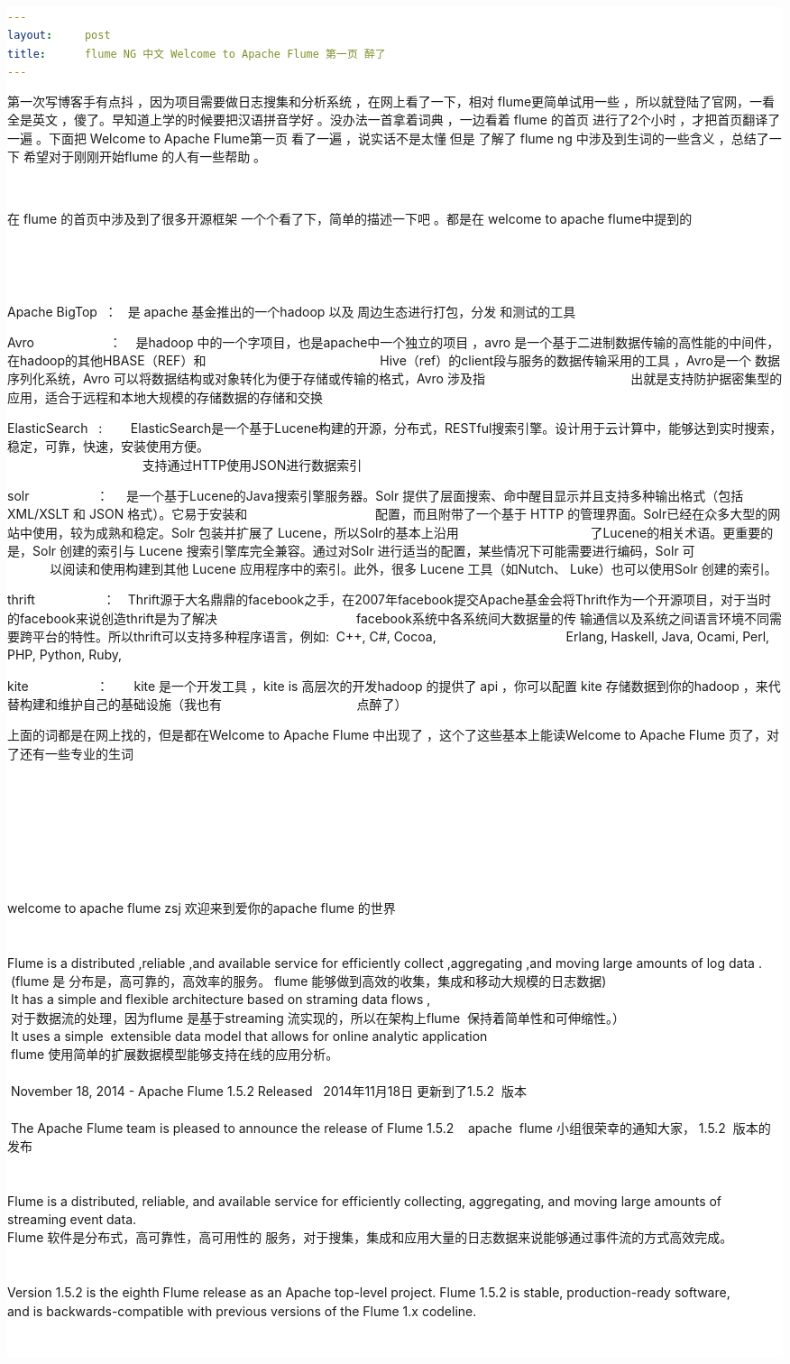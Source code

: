 ```yaml
---
layout:     post
title:      flume NG 中文 Welcome to Apache Flume 第一页 醉了
---
```

<div id="article_content" class="article_content clearfix csdn-tracking-statistics" data-pid="blog" data-mod="popu_307" data-dsm="post">
								            <link rel="stylesheet" href="https://csdnimg.cn/release/phoenix/template/css/ck_htmledit_views-f76675cdea.css">
						<div class="htmledit_views" id="content_views">
                
<p>第一次写博客手有点抖 ，因为项目需要做日志搜集和分析系统 ，在网上看了一下，相对 flume更简单试用一些 ，所以就登陆了官网，一看全是英文 ，傻了。早知道上学的时候要把汉语拼音学好 。没办法一首拿着词典 ，一边看着 flume 的首页 进行了2个小时 ，才把首页翻译了一遍 。下面把 Welcome to Apache Flume第一页 看了一遍 ，说实话不是太懂 但是 了解了 flume ng 中涉及到生词的一些含义 ，总结了一下 希望对于刚刚开始flume 的人有一些帮助 。</p>
<p><br></p>
<p>在 flume 的首页中涉及到了很多开源框架 一个个看了下，简单的描述一下吧 。都是在 welcome to apache flume中提到的 </p>
<p><br></p>
<p>   </p>
<p>Apache BigTop  ：   是 apache 基金推出的一个hadoop 以及 周边生态进行打包，分发 和测试的工具 <br></p>
<p>Avro                     ：    是hadoop 中的一个字项目，也是apache中一个独立的项目 ，avro 是一个基于二进制数据传输的高性能的中间件，在hadoop的其他HBASE（REF）和                                                 Hive（ref）的client段与服务的数据传输采用的工具 ，Avro是一个 数据序列化系统，Avro 可以将数据结构或对象转化为便于存储或传输的格式，Avro 涉及指        
                                 出就是支持防护据密集型的应用，适合于远程和本地大规模的存储数据的存储和交换<br></p>
<p>ElasticSearch   :        ElasticSearch是一个基于Lucene构建的开源，分布式，RESTful搜索引擎。设计用于云计算中，能够达到实时搜索，稳定，可靠，快速，安装使用方便。<br>
                                      支持通过HTTP使用JSON进行数据索引</p>
<p>solr 　　　　　：     是一个基于Lucene的Java搜索引擎服务器。Solr 提供了层面搜索、命中醒目显示并且支持多种输出格式（包括 XML/XSLT 和 JSON 格式）。它易于安装和                                    配置，而且附带了一个基于 HTTP 的管理界面。Solr已经在众多大型的网站中使用，较为成熟和稳定。Solr 包装并扩展了 Lucene，所以Solr的基本上沿用                                     了Lucene的相关术语。更重要的是，Solr
 创建的索引与 Lucene 搜索引擎库完全兼容。通过对Solr 进行适当的配置，某些情况下可能需要进行编码，Solr 可                                     以阅读和使用构建到其他 Lucene 应用程序中的索引。此外，很多 Lucene 工具（如Nutch、 Luke）也可以使用Solr 创建的索引。</p>
<p>thrift                   ：　Thrift源于大名鼎鼎的facebook之手，在2007年facebook提交Apache基金会将Thrift作为一个开源项目，对于当时的facebook来说创造thrift是为了解决　　　　　　　　　　　facebook系统中各系统间大数据量的传 输通信以及系统之间语言环境不同需要跨平台的特性。所以thrift可以支持多种程序语言，例如:  C++, C#, Cocoa, 　　　　　　　　　　Erlang, Haskell, Java, Ocami,
 Perl, PHP, Python, Ruby,<br></p>
<p>kite                   ：　　kite 是一个开发工具 ，kite is 高层次的开发hadoop 的提供了 api ，你可以配置 kite 存储数据到你的hadoop ，来代替构建和维护自己的基础设施（我也有                                      点醉了）</p>
<p>上面的词都是在网上找的，但是都在Welcome to Apache Flume 中出现了 ，这个了这些基本上能读Welcome to Apache Flume 页了，对了还有一些专业的生词 </p>
<p><br></p>
<p><img src="" alt=""><br></p>
<p><img src="" alt=""><br></p>
<p><br></p>
<p>welcome to apache flume zsj 欢迎来到爱你的apache flume 的世界 <br><br><br>
Flume is a distributed ,reliable ,and available service for efficiently collect ,aggregating ,and moving large amounts of log data .<br>
 (flume 是 分布是，高可靠的，高效率的服务。 flume 能够做到高效的收集，集成和移动大规模的日志数据)<br>
 It has a simple and flexible architecture based on straming data flows ,<br>
 对于数据流的处理，因为flume 是基于streaming 流实现的，所以在架构上flume  保持着简单性和可伸缩性。）<br>
 It uses a simple  extensible data model that allows for online analytic application <br>
 flume 使用简单的扩展数据模型能够支持在线的应用分析。<br>
 <br>
 November 18, 2014 - Apache Flume 1.5.2 Released   2014年11月18日 更新到了1.5.2  版本<br>
 <br>
 The Apache Flume team is pleased to announce the release of Flume 1.5.2    apache  flume 小组很荣幸的通知大家， 1.5.2  版本的发布<br><br><br>
Flume is a distributed, reliable, and available service for efficiently collecting, aggregating, and moving large amounts of streaming event data.<br>
Flume 软件是分布式，高可靠性，高可用性的 服务，对于搜集，集成和应用大量的日志数据来说能够通过事件流的方式高效完成。<br><br><br>
Version 1.5.2 is the eighth Flume release as an Apache top-level project. Flume 1.5.2 is stable, production-ready software, <br>
and is backwards-compatible with previous versions of the Flume 1.x codeline.<br><br><br>